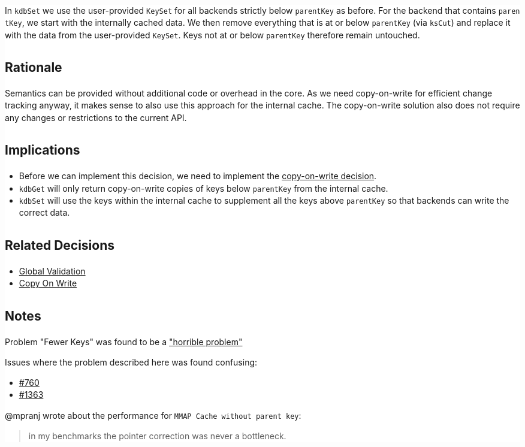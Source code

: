 In `kdbSet` we use the user-provided `KeySet` for all backends strictly below `parentKey` as before.
For the backend that contains `parentKey`, we start with the internally cached data.
We then remove everything that is at or below `parentKey` (via `ksCut`) and replace it with the data from the user-provided `KeySet`.
Keys not at or below `parentKey` therefore remain untouched.

## Rationale

Semantics can be provided without additional code or overhead in the core.
As we need copy-on-write for efficient change tracking anyway, it makes sense to also use this approach for the internal cache.
The copy-on-write solution also does not require any changes or restrictions to the current API.

## Implications

- Before we can implement this decision, we need to implement the [copy-on-write decision](../6_implemented/copy_on_write.md).
- `kdbGet` will only return copy-on-write copies of keys below `parentKey` from the internal cache.
- `kdbSet` will use the keys within the internal cache to supplement all the keys above `parentKey` so that backends can write the correct data.

## Related Decisions

- [Global Validation](../0a_postponed/global_validation.md)
- [Copy On Write](../6_implemented/copy_on_write.md)

## Notes

Problem "Fewer Keys" was found to be a ["horrible problem"](https://pull.libelektra.org/4619)

Issues where the problem described here was found confusing:

- [#760](https://issues.libelektra.org/760)
- [#1363](https://issues.libelektra.org/1363)

@mpranj wrote about the performance for `MMAP Cache without parent key`:

> in my benchmarks the pointer correction was never a bottleneck.
